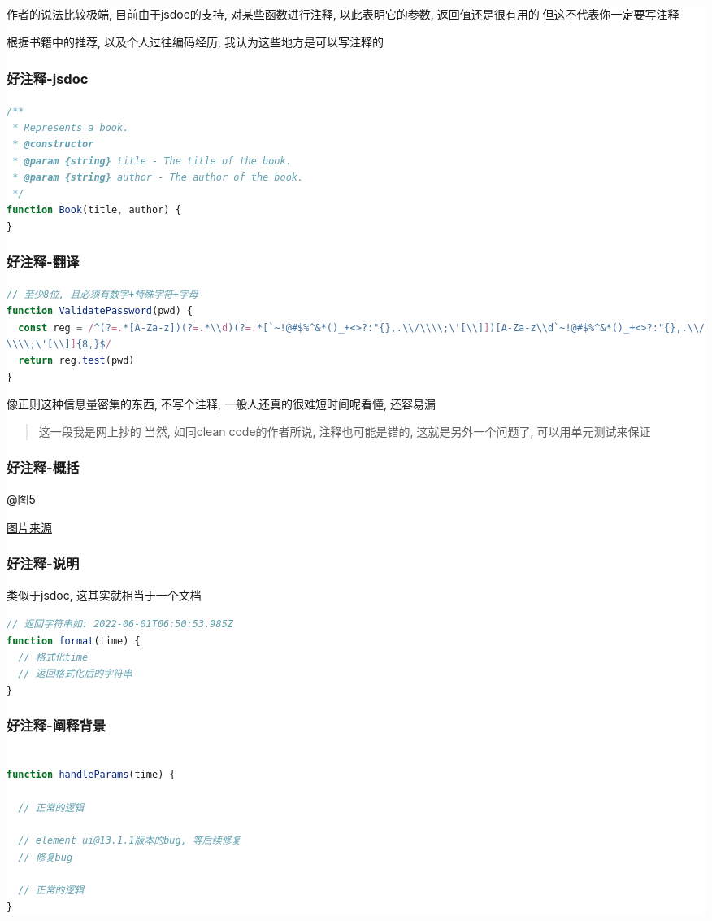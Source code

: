 作者的说法比较极端, 目前由于jsdoc的支持, 对某些函数进行注释, 以此表明它的参数, 返回值还是很有用的
但这不代表你一定要写注释

根据书籍中的推荐, 以及个人过往编码经历, 我认为这些地方是可以写注释的

### 好注释-jsdoc

```JavaScript
/**
 * Represents a book.
 * @constructor
 * @param {string} title - The title of the book.
 * @param {string} author - The author of the book.
 */
function Book(title, author) {
}
```

### 好注释-翻译

```JavaScript
// 至少8位, 且必须有数字+特殊字符+字母
function ValidatePassword(pwd) {
  const reg = /^(?=.*[A-Za-z])(?=.*\\d)(?=.*[`~!@#$%^&*()_+<>?:"{},.\\/\\\\;\'[\\]])[A-Za-z\\d`~!@#$%^&*()_+<>?:"{},.\\/\\\\;\'[\\]]{8,}$/
  return reg.test(pwd)
}
```

像正则这种信息量密集的东西, 不写个注释, 一般人还真的很难短时间呢看懂, 还容易漏

> 这一段我是网上抄的
> 当然, 如同clean code的作者所说, 注释也可能是错的, 
> 这就是另外一个问题了, 可以用单元测试来保证

### 好注释-概括

@图5

[图片来源](https://cloud.tencent.com/developer/article/1651333)

### 好注释-说明

类似于jsdoc, 这其实就相当于一个文档

```JavaScript
// 返回字符串如: 2022-06-01T06:50:53.985Z
function format(time) {
  // 格式化time
  // 返回格式化后的字符串
}
```

### 好注释-阐释背景

```JavaScript

function handleParams(time) {
  
  // 正常的逻辑

  // element ui@13.1.1版本的bug, 等后续修复
  // 修复bug

  // 正常的逻辑
}
```

